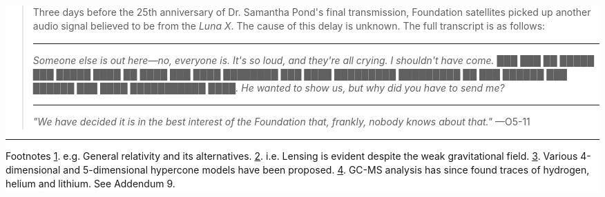 >  Three days before the 25th anniversary of Dr. Samantha Pond's final transmission, Foundation satellites picked up another audio signal believed to be from the _Luna X_. The cause of this delay is unknown. The full transcript is as follows:
> * * *
> _Someone else is out here—no, everyone is. It's so loud, and they're all crying. I shouldn't have come. ███ ███ ██ █████ ███ █████ ████ ██ ████ ███ ████ ████████ ███ ████ █████████ █████████ ██ ███ ██████ ███ ██████ ███ ████ ███████████ ████. He wanted to show us, but why did you have to send me?_
> * * *
> _"We have decided it is in the best interest of the Foundation that, frankly, nobody knows about that."_ —O5-11
  
  

* * *
  
  

Footnotes
[1](javascript:;). e.g. General relativity and its alternatives.
[2](javascript:;). i.e. Lensing is evident despite the weak gravitational field.
[3](javascript:;). Various 4-dimensional and 5-dimensional hypercone models have been proposed.
[4](javascript:;). GC-MS analysis has since found traces of hydrogen, helium and lithium. See Addendum 9.